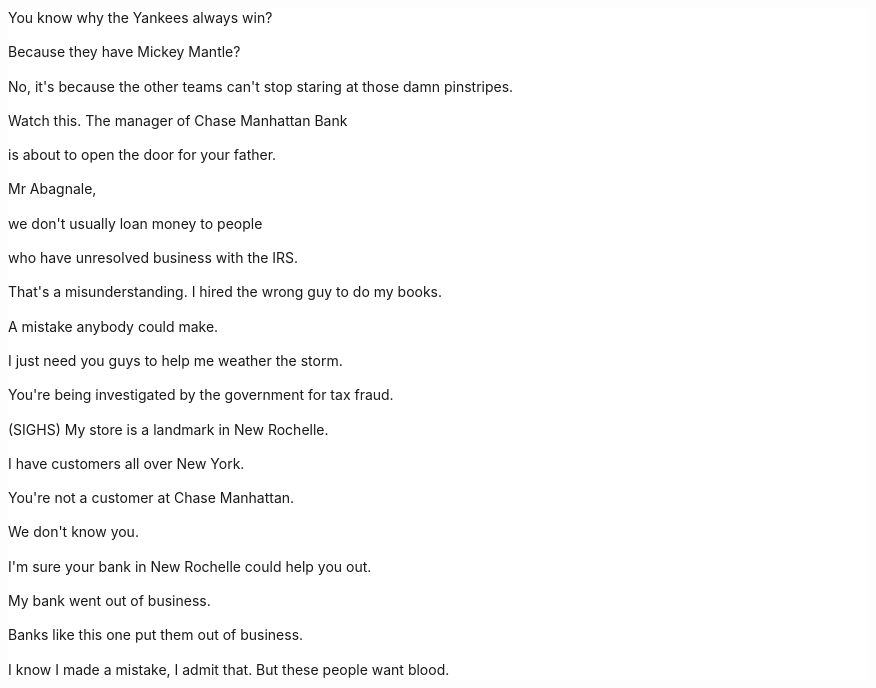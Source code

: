 
You know why the Yankees always win?


Because they have Mickey Mantle?


No, it's because the other teams can't
stop staring at those damn pinstripes.


Watch this. The manager
of Chase Manhattan Bank


is about to open the door for your father.


Mr Abagnale,


we don't usually loan money to people


who have unresolved business
with the IRS.


That's a misunderstanding.
I hired the wrong guy to do my books.


A mistake anybody could make.


I just need you guys
to help me weather the storm.


You're being investigated
by the government for tax fraud.


(SIGHS) My store is
a landmark in New Rochelle.


I have customers all over New York.


You're not a customer
at Chase Manhattan.


We don't know you.


I'm sure your bank in New Rochelle
could help you out.


My bank went out of business.


Banks like this one
put them out of business.


I know I made a mistake, I admit that.
But these people want blood.
